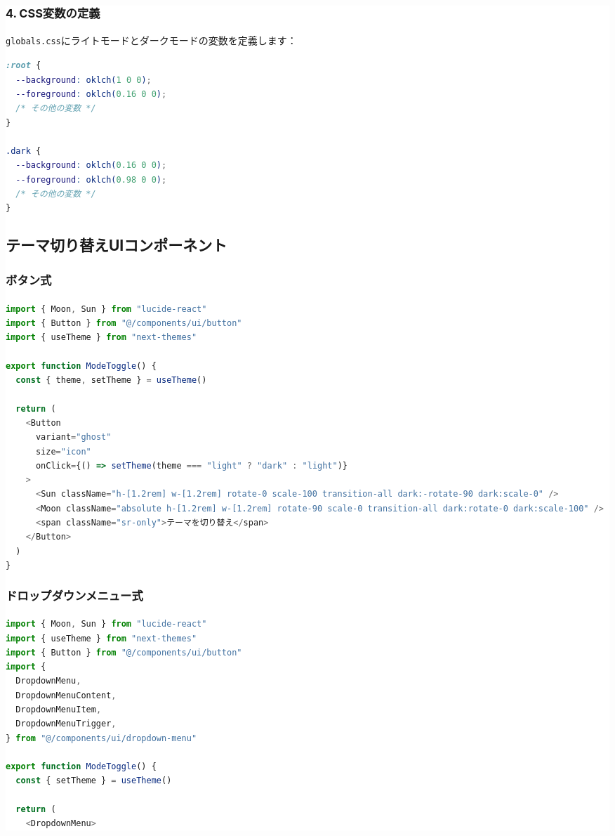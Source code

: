 ### 4. CSS変数の定義

`globals.css`にライトモードとダークモードの変数を定義します：

```css
:root {
  --background: oklch(1 0 0);
  --foreground: oklch(0.16 0 0);
  /* その他の変数 */
}

.dark {
  --background: oklch(0.16 0 0);
  --foreground: oklch(0.98 0 0);
  /* その他の変数 */
}
```

## テーマ切り替えUIコンポーネント

### ボタン式

```typescript
import { Moon, Sun } from "lucide-react"
import { Button } from "@/components/ui/button"
import { useTheme } from "next-themes"

export function ModeToggle() {
  const { theme, setTheme } = useTheme()

  return (
    <Button
      variant="ghost"
      size="icon"
      onClick={() => setTheme(theme === "light" ? "dark" : "light")}
    >
      <Sun className="h-[1.2rem] w-[1.2rem] rotate-0 scale-100 transition-all dark:-rotate-90 dark:scale-0" />
      <Moon className="absolute h-[1.2rem] w-[1.2rem] rotate-90 scale-0 transition-all dark:rotate-0 dark:scale-100" />
      <span className="sr-only">テーマを切り替え</span>
    </Button>
  )
}
```

### ドロップダウンメニュー式

```typescript
import { Moon, Sun } from "lucide-react"
import { useTheme } from "next-themes"
import { Button } from "@/components/ui/button"
import {
  DropdownMenu,
  DropdownMenuContent,
  DropdownMenuItem,
  DropdownMenuTrigger,
} from "@/components/ui/dropdown-menu"

export function ModeToggle() {
  const { setTheme } = useTheme()

  return (
    <DropdownMenu>
```